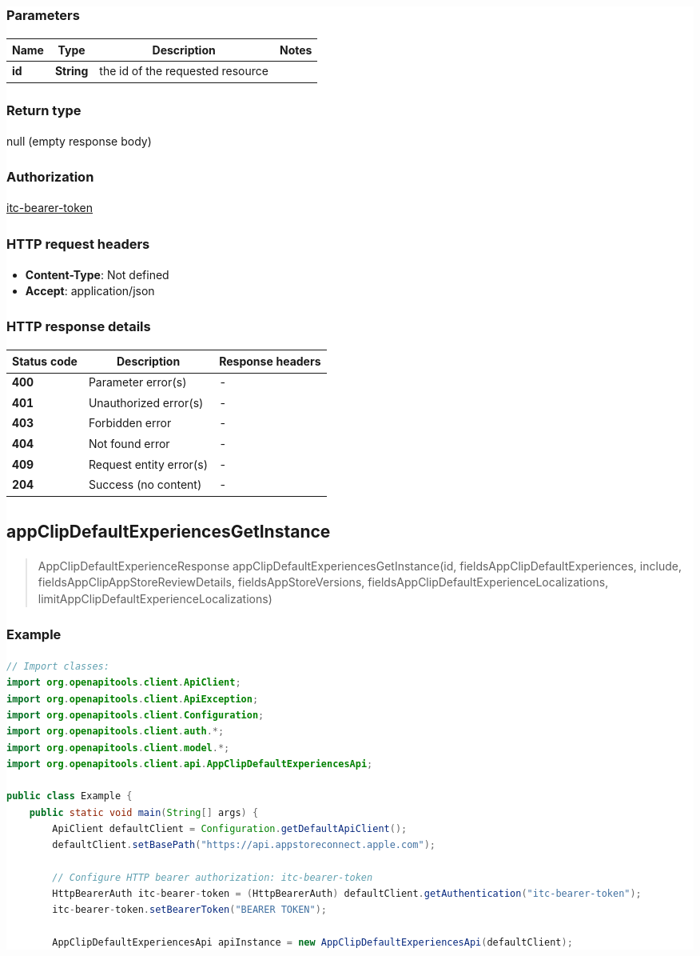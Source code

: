 ### Parameters


| Name | Type | Description  | Notes |
|------------- | ------------- | ------------- | -------------|
| **id** | **String**| the id of the requested resource | |

### Return type

null (empty response body)

### Authorization

[itc-bearer-token](../README.md#itc-bearer-token)

### HTTP request headers

- **Content-Type**: Not defined
- **Accept**: application/json

### HTTP response details
| Status code | Description | Response headers |
|-------------|-------------|------------------|
| **400** | Parameter error(s) |  -  |
| **401** | Unauthorized error(s) |  -  |
| **403** | Forbidden error |  -  |
| **404** | Not found error |  -  |
| **409** | Request entity error(s) |  -  |
| **204** | Success (no content) |  -  |


## appClipDefaultExperiencesGetInstance

> AppClipDefaultExperienceResponse appClipDefaultExperiencesGetInstance(id, fieldsAppClipDefaultExperiences, include, fieldsAppClipAppStoreReviewDetails, fieldsAppStoreVersions, fieldsAppClipDefaultExperienceLocalizations, limitAppClipDefaultExperienceLocalizations)



### Example

```java
// Import classes:
import org.openapitools.client.ApiClient;
import org.openapitools.client.ApiException;
import org.openapitools.client.Configuration;
import org.openapitools.client.auth.*;
import org.openapitools.client.model.*;
import org.openapitools.client.api.AppClipDefaultExperiencesApi;

public class Example {
    public static void main(String[] args) {
        ApiClient defaultClient = Configuration.getDefaultApiClient();
        defaultClient.setBasePath("https://api.appstoreconnect.apple.com");
        
        // Configure HTTP bearer authorization: itc-bearer-token
        HttpBearerAuth itc-bearer-token = (HttpBearerAuth) defaultClient.getAuthentication("itc-bearer-token");
        itc-bearer-token.setBearerToken("BEARER TOKEN");

        AppClipDefaultExperiencesApi apiInstance = new AppClipDefaultExperiencesApi(defaultClient);
```